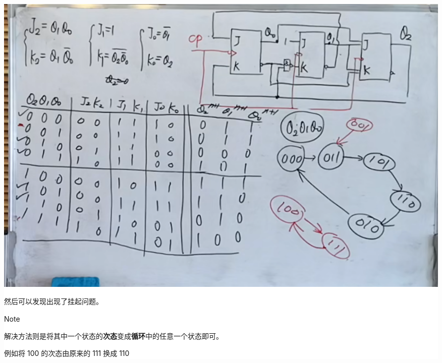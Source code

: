 ![|575](imgs/Pasted%20image%2020250917143618.png)

然后可以发现出现了挂起问题。

> [!note]
> 解决方法则是将其中一个状态的**次态**变成**循环**中的任意一个状态即可。
> 
> 例如将 $100$ 的次态由原来的 $111$ 换成 $110$
